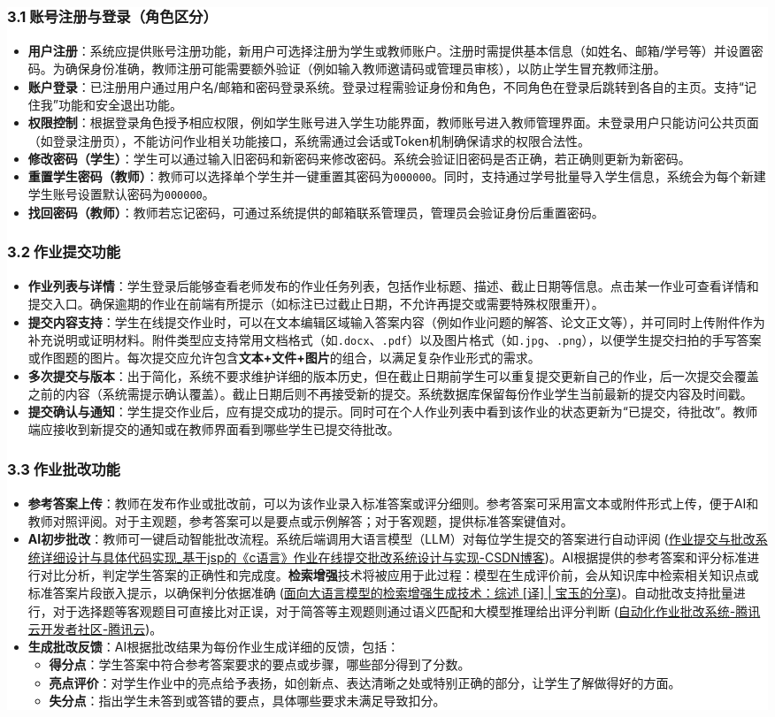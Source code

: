 ### 3.1 账号注册与登录（角色区分）

- **用户注册**：系统应提供账号注册功能，新用户可选择注册为学生或教师账户。注册时需提供基本信息（如姓名、邮箱/学号等）并设置密码。为确保身份准确，教师注册可能需要额外验证（例如输入教师邀请码或管理员审核），以防止学生冒充教师注册。
- **账户登录**：已注册用户通过用户名/邮箱和密码登录系统。登录过程需验证身份和角色，不同角色在登录后跳转到各自的主页。支持“记住我”功能和安全退出功能。
- **权限控制**：根据登录角色授予相应权限，例如学生账号进入学生功能界面，教师账号进入教师管理界面。未登录用户只能访问公共页面（如登录注册页），不能访问作业相关功能接口，系统需通过会话或Token机制确保请求的权限合法性。
- **修改密码（学生）**：学生可以通过输入旧密码和新密码来修改密码。系统会验证旧密码是否正确，若正确则更新为新密码。
- **重置学生密码（教师）**：教师可以选择单个学生并一键重置其密码为`000000`。同时，支持通过学号批量导入学生信息，系统会为每个新建学生账号设置默认密码为`000000`。
- **找回密码（教师）**：教师若忘记密码，可通过系统提供的邮箱联系管理员，管理员会验证身份后重置密码。

### 3.2 作业提交功能

- **作业列表与详情**：学生登录后能够查看老师发布的作业任务列表，包括作业标题、描述、截止日期等信息。点击某一作业可查看详情和提交入口。确保逾期的作业在前端有所提示（如标注已过截止日期，不允许再提交或需要特殊权限重开）。
- **提交内容支持**：学生在线提交作业时，可以在文本编辑区域输入答案内容（例如作业问题的解答、论文正文等），并可同时上传附件作为补充说明或证明材料。附件类型应支持常用文档格式（如`.docx`、`.pdf`）以及图片格式（如`.jpg`、`.png`），以便学生提交扫拍的手写答案或作图题的图片。每次提交应允许包含**文本+文件+图片**的组合，以满足复杂作业形式的需求。
- **多次提交与版本**：出于简化，系统不要求维护详细的版本历史，但在截止日期前学生可以重复提交更新自己的作业，后一次提交会覆盖之前的内容（系统需提示确认覆盖）。截止日期后则不再接受新的提交。系统数据库保留每份作业学生当前最新的提交内容及时间戳。
- **提交确认与通知**：学生提交作业后，应有提交成功的提示。同时可在个人作业列表中看到该作业的状态更新为“已提交，待批改”。教师端应接收到新提交的通知或在教师界面看到哪些学生已提交待批改。

### 3.3 作业批改功能

- **参考答案上传**：教师在发布作业或批改前，可以为该作业录入标准答案或评分细则。参考答案可采用富文本或附件形式上传，便于AI和教师对照评阅。对于主观题，参考答案可以是要点或示例解答；对于客观题，提供标准答案键值对。
- **AI初步批改**：教师可一键启动智能批改流程。系统后端调用大语言模型（LLM）对每位学生提交的答案进行自动评阅 ([作业提交与批改系统详细设计与具体代码实现_基于jsp的《c语言》作业在线提交批改系统设计与实现-CSDN博客](https://blog.csdn.net/2301_76268839/article/details/139559577#:~:text=%E4%BD%9C%E4%B8%9A%E6%8F%90%E4%BA%A4%E5%92%8C%E6%89%B9%E6%94%B9%E7%B3%BB%E7%BB%9F%E7%9A%84%E6%A0%B8%E5%BF%83%E6%A6%82%E5%BF%B5%E5%8C%85%E6%8B%AC%E7%94%A8%E6%88%B7%E7%AE%A1%E7%90%86%E3%80%81%E4%BD%9C%E4%B8%9A%E7%AE%A1%E7%90%86%E3%80%81%E4%BD%9C%E4%B8%9A%E6%8F%90%E4%BA%A4%E3%80%81%E4%BD%9C%E4%B8%9A%E6%89%B9%E6%94%B9%E5%92%8C%E5%8F%8D%E9%A6%88%E3%80%82%E7%94%A8%E6%88%B7%E7%AE%A1%E7%90%86%E5%8C%85%E6%8B%AC%E7%94%A8%E6%88%B7%E6%B3%A8%E5%86%8C%E3%80%81%E7%99%BB%E5%BD%95%E5%92%8C%E6%9D%83%E9%99%90%E7%AE%A1%E7%90%86%E3%80%82%E4%BD%9C%E4%B8%9A%E7%AE%A1%E7%90%86%E5%8C%85%E6%8B%AC%E4%BD%9C%E4%B8%9A%E5%8F%91%E5%B8%83%E3%80%81%E4%BD%9C%E4%B8%9A%E6%88%AA%E6%AD%A2%E6%97%A5%E6%9C%9F%E5%92%8C%E4%BD%9C%E4%B8%9A%E8%AF%84%E5%88%86%20%E6%A0%87%E5%87%86%E3%80%82%E4%BD%9C%E4%B8%9A%E6%8F%90%E4%BA%A4%E5%8C%85%E6%8B%AC%E5%AD%A6%E7%94%9F%E6%8F%90%E4%BA%A4%E4%BD%9C%E4%B8%9A%E5%92%8C%E6%95%99%E5%B8%88%E4%B8%8A%E4%BC%A0%E4%BD%9C%E4%B8%9A%E3%80%82%E4%BD%9C%E4%B8%9A%E6%89%B9%E6%94%B9%E5%8C%85%E6%8B%AC%E8%87%AA%E5%8A%A8%E6%89%B9%E6%94%B9%E5%92%8C%E6%89%8B%E5%8A%A8%E6%89%B9%E6%94%B9%E3%80%82%E5%8F%8D%E9%A6%88%E5%8C%85%E6%8B%AC%E4%BD%9C%E4%B8%9A%E6%88%90%E7%BB%A9%E5%92%8C%E8%AF%84%E8%AF%AD%E3%80%82))。AI根据提供的参考答案和评分标准进行对比分析，判定学生答案的正确性和完成度。**检索增强**技术将被应用于此过程：模型在生成评价前，会从知识库中检索相关知识点或标准答案片段嵌入提示，以确保判分依据准确 ([面向大语言模型的检索增强生成技术：综述 [译] | 宝玉的分享](https://baoyu.io/translations/ai-paper/2312.10997-retrieval-augmented-generation-for-large-language-models-a-survey#:~:text=%E5%A4%A7%E8%AF%AD%E8%A8%80%E6%A8%A1%E5%9E%8B%20%28%E5%A4%A7%E8%AF%AD%E8%A8%80%E6%A8%A1%E5%9E%8B%EF%BC%8CLLMs%29%20%E8%99%BD%E5%B1%95%E7%8E%B0%E5%87%BA%E5%BC%BA%E5%A4%A7%E8%83%BD%E5%8A%9B%EF%BC%8C%E4%BD%86%E5%9C%A8%E5%AE%9E%E9%99%85%E5%BA%94%E7%94%A8%E4%B8%AD%EF%BC%8C%E4%BE%8B%E5%A6%82%E5%9C%A8%E5%87%86%E7%A1%AE%E6%80%A7%E3%80%81%E7%9F%A5%E8%AF%86%E6%9B%B4%E6%96%B0%E9%80%9F%E5%BA%A6%E5%92%8C%E7%AD%94%E6%A1%88%E9%80%8F%E6%98%8E%E5%BA%A6%E6%96%B9%E9%9D%A2%EF%BC%8C%E4%BB%8D%E5%AD%98%E5%9C%A8%E6%8C%91%E6%88%98%E3%80%82%E6%A3%80%E7%B4%A2%E5%A2%9E%E5%BC%BA%E7%94%9F%E6%88%90%20%28Retrieval,%E6%98%AF%E6%8C%87%E5%9C%A8%E5%88%A9%E7%94%A8%E5%A4%A7%E8%AF%AD%E8%A8%80%E6%A8%A1%E5%9E%8B%E5%9B%9E%E7%AD%94%E9%97%AE%E9%A2%98%E4%B9%8B%E5%89%8D%EF%BC%8C%E5%85%88%E4%BB%8E%E5%A4%96%E9%83%A8%E7%9F%A5%E8%AF%86%E5%BA%93%E6%A3%80%E7%B4%A2%E7%9B%B8%E5%85%B3%E4%BF%A1%E6%81%AF%E3%80%82))。自动批改支持批量进行，对于选择题等客观题目可直接比对正误，对于简答等主观题则通过语义匹配和大模型推理给出评分判断 ([自动化作业批改系统-腾讯云开发者社区-腾讯云](https://cloud.tencent.com/developer/article/2447794#:~:text=))。
- **生成批改反馈**：AI根据批改结果为每份作业生成详细的反馈，包括：
  - **得分点**：学生答案中符合参考答案要求的要点或步骤，哪些部分得到了分数。
  - **亮点评价**：对学生作业中的亮点给予表扬，如创新点、表达清晰之处或特别正确的部分，让学生了解做得好的方面。
  - **失分点**：指出学生未答到或答错的要点，具体哪些要求未满足导致扣分。
